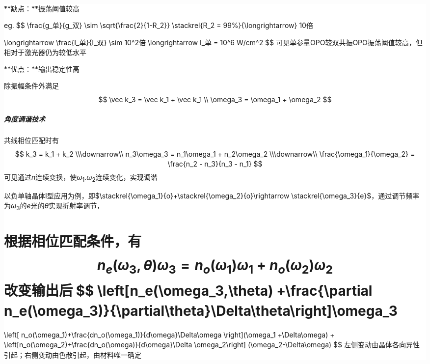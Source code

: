**缺点：**振荡阈值较高

eg. 
$$
\frac{g_单}{g_双} \sim \sqrt{\frac{2}{1-R_2}}
\stackrel{R_2 = 99\%}{\longrightarrow} 10倍

\longrightarrow 
\frac{I_单}{I_双} \sim 10^2倍
\longrightarrow 
I_单 =  10^6 W/cm^2
$$
可见单参量OPO较双共振OPO振荡阈值较高，但相对于激光器仍为较低水平



**优点：**输出稳定性高

除振幅条件外满足
$$
\vec k_3 = \vec k_1 + \vec k_1
\\
\omega_3 = \omega_1 + \omega_2
$$

##### 角度调谐技术

共线相位匹配时有
$$
k_3 = k_1 + k_2
\\\downarrow\\
n_3\omega_3 = n_1\omega_1 + n_2\omega_2
\\\downarrow\\
\frac{\omega_1}{\omega_2} = \frac{n_2 - n_3}{n_3 - n_1}
$$
可见通过$n$连续变换，使$\omega_1.\omega_2$连续变化，实现调谐

以负单轴晶体Ⅰ型应用为例，即$\stackrel{\omega_1}{o}+\stackrel{\omega_2}{o}\rightarrow \stackrel{\omega_3}{e}$，通过调节频率为$\omega_3$的$e$光的$\theta$实现折射率调节，

根据相位匹配条件，有
$$
n_e(\omega_3,\theta) \omega_3 = n_o(\omega_1)\omega_1 + n_o(\omega_2)\omega_2
$$
改变输出后
$$
\left[n_e(\omega_3,\theta) +\frac{\partial n_e(\omega_3)}{\partial\theta}\Delta\theta\right]\omega_3 
= 
\left[ n_o(\omega_1)+\frac{dn_o(\omega_1)}{d\omega}\Delta\omega \right](\omega_1 +\Delta\omega)
+ 
\left[n_o(\omega_2)+\frac{dn_o(\omega)}{d\omega}\Delta \omega_2\right]
(\omega_2-\Delta\omega)
$$
左侧变动由晶体各向异性引起；右侧变动由色散引起，由材料唯一确定

